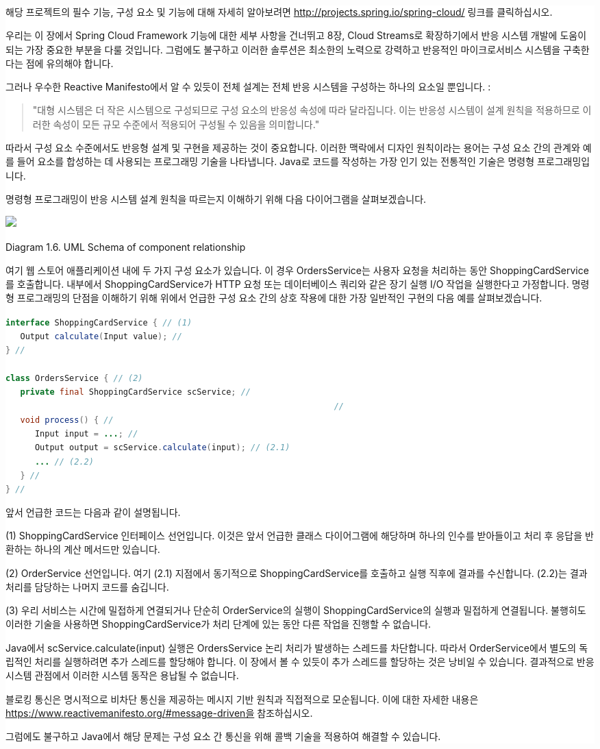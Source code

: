 해당 프로젝트의 필수 기능, 구성 요소 및 기능에 대해 자세히 알아보려면 http://projects.spring.io/spring-cloud/ 링크를 클릭하십시오.

우리는 이 장에서 Spring Cloud Framework 기능에 대한 세부 사항을 건너뛰고 8장, Cloud Streams로 확장하기에서 반응 시스템 개발에 도움이 되는 가장 중요한 부분을 다룰 것입니다. 그럼에도 불구하고 이러한 솔루션은 최소한의 노력으로 강력하고 반응적인 마이크로서비스 시스템을 구축한다는 점에 유의해야 합니다.

그러나 우수한 Reactive Manifesto에서 알 수 있듯이 전체 설계는 전체 반응 시스템을 구성하는 하나의 요소일 뿐입니다. :

> "대형 시스템은 더 작은 시스템으로 구성되므로 구성 요소의 반응성 속성에 따라 달라집니다. 이는 반응성 시스템이 설계 원칙을 적용하므로 이러한 속성이 모든 규모 수준에서 적용되어 구성될 수 있음을 의미합니다."

따라서 구성 요소 수준에서도 반응형 설계 및 구현을 제공하는 것이 중요합니다. 이러한 맥락에서 디자인 원칙이라는 용어는 구성 요소 간의 관계와 예를 들어 요소를 합성하는 데 사용되는 프로그래밍 기술을 나타냅니다. Java로 코드를 작성하는 가장 인기 있는 전통적인 기술은 명령형 프로그래밍입니다.

명령형 프로그래밍이 반응 시스템 설계 원칙을 따르는지 이해하기 위해 다음 다이어그램을 살펴보겠습니다.

![](https://learning.oreilly.com/api/v2/epubs/urn:orm:book:9781787284951/files/assets/415cdc25-f8f3-468a-a3e0-7f2291c4f2f1.png)

Diagram 1.6. UML Schema of component relationship

여기 웹 스토어 애플리케이션 내에 두 가지 구성 요소가 있습니다. 
이 경우 OrdersService는 사용자 요청을 처리하는 동안 ShoppingCardService를 호출합니다. 내부에서 ShoppingCardService가 HTTP 요청 또는 데이터베이스 쿼리와 같은 장기 실행 I/O 작업을 실행한다고 가정합니다. 명령형 프로그래밍의 단점을 이해하기 위해 위에서 언급한 구성 요소 간의 상호 작용에 대한 가장 일반적인 구현의 다음 예를 살펴보겠습니다.

```java
interface ShoppingCardService { // (1)
   Output calculate(Input value); //
} //

class OrdersService { // (2)
   private final ShoppingCardService scService; //
                                                                   //
   void process() { //
      Input input = ...; //
      Output output = scService.calculate(input); // (2.1)
      ... // (2.2)
   } //
} //
```
앞서 언급한 코드는 다음과 같이 설명됩니다.

(1) ShoppingCardService 인터페이스 선언입니다. 이것은 앞서 언급한 클래스 다이어그램에 해당하며 하나의 인수를 받아들이고 처리 후 응답을 반환하는 하나의 계산 메서드만 있습니다.

(2) OrderService 선언입니다. 여기 (2.1) 지점에서 동기적으로 ShoppingCardService를 호출하고 실행 직후에 결과를 수신합니다. (2.2)는 결과 처리를 담당하는 나머지 코드를 숨깁니다.

(3) 우리 서비스는 시간에 밀접하게 연결되거나 단순히 OrderService의 실행이 ShoppingCardService의 실행과 밀접하게 연결됩니다. 불행히도 이러한 기술을 사용하면 ShoppingCardService가 처리 단계에 있는 동안 다른 작업을 진행할 수 없습니다.

Java에서 scService.calculate(input) 실행은 OrdersService 논리 처리가 발생하는 스레드를 차단합니다. 따라서 OrderService에서 별도의 독립적인 처리를 실행하려면 추가 스레드를 할당해야 합니다. 이 장에서 볼 수 있듯이 추가 스레드를 할당하는 것은 낭비일 수 있습니다. 결과적으로 반응 시스템 관점에서 이러한 시스템 동작은 용납될 수 없습니다.

블로킹 통신은 명시적으로 비차단 통신을 제공하는 메시지 기반 원칙과 직접적으로 모순됩니다. 이에 대한 자세한 내용은 https://www.reactivemanifesto.org/#message-driven을 참조하십시오.

그럼에도 불구하고 Java에서 해당 문제는 구성 요소 간 통신을 위해 콜백 기술을 적용하여 해결할 수 있습니다.
